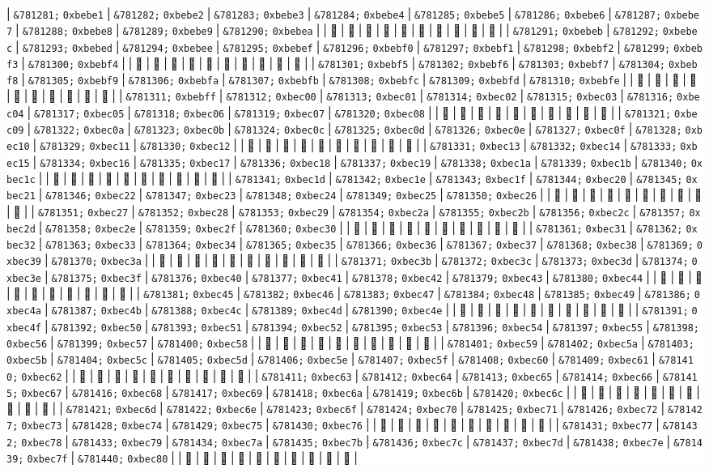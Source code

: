 | `&781281;` `0xbebe1` | `&781282;`  `0xbebe2` | `&781283;`  `0xbebe3` | `&781284;`  `0xbebe4` | `&781285;`  `0xbebe5` | `&781286;`  `0xbebe6` | `&781287;`  `0xbebe7` | `&781288;`  `0xbebe8` | `&781289;`  `0xbebe9` | `&781290;`  `0xbebea` | 
| &#781291; | &#781292; | &#781293; | &#781294; | &#781295; | &#781296; | &#781297; | &#781298; | &#781299; | &#781300; | 
| `&781291;` `0xbebeb` | `&781292;`  `0xbebec` | `&781293;`  `0xbebed` | `&781294;`  `0xbebee` | `&781295;`  `0xbebef` | `&781296;`  `0xbebf0` | `&781297;`  `0xbebf1` | `&781298;`  `0xbebf2` | `&781299;`  `0xbebf3` | `&781300;`  `0xbebf4` | 
| &#781301; | &#781302; | &#781303; | &#781304; | &#781305; | &#781306; | &#781307; | &#781308; | &#781309; | &#781310; | 
| `&781301;` `0xbebf5` | `&781302;`  `0xbebf6` | `&781303;`  `0xbebf7` | `&781304;`  `0xbebf8` | `&781305;`  `0xbebf9` | `&781306;`  `0xbebfa` | `&781307;`  `0xbebfb` | `&781308;`  `0xbebfc` | `&781309;`  `0xbebfd` | `&781310;`  `0xbebfe` | 
| &#781311; | &#781312; | &#781313; | &#781314; | &#781315; | &#781316; | &#781317; | &#781318; | &#781319; | &#781320; | 
| `&781311;` `0xbebff` | `&781312;`  `0xbec00` | `&781313;`  `0xbec01` | `&781314;`  `0xbec02` | `&781315;`  `0xbec03` | `&781316;`  `0xbec04` | `&781317;`  `0xbec05` | `&781318;`  `0xbec06` | `&781319;`  `0xbec07` | `&781320;`  `0xbec08` | 
| &#781321; | &#781322; | &#781323; | &#781324; | &#781325; | &#781326; | &#781327; | &#781328; | &#781329; | &#781330; | 
| `&781321;` `0xbec09` | `&781322;`  `0xbec0a` | `&781323;`  `0xbec0b` | `&781324;`  `0xbec0c` | `&781325;`  `0xbec0d` | `&781326;`  `0xbec0e` | `&781327;`  `0xbec0f` | `&781328;`  `0xbec10` | `&781329;`  `0xbec11` | `&781330;`  `0xbec12` | 
| &#781331; | &#781332; | &#781333; | &#781334; | &#781335; | &#781336; | &#781337; | &#781338; | &#781339; | &#781340; | 
| `&781331;` `0xbec13` | `&781332;`  `0xbec14` | `&781333;`  `0xbec15` | `&781334;`  `0xbec16` | `&781335;`  `0xbec17` | `&781336;`  `0xbec18` | `&781337;`  `0xbec19` | `&781338;`  `0xbec1a` | `&781339;`  `0xbec1b` | `&781340;`  `0xbec1c` | 
| &#781341; | &#781342; | &#781343; | &#781344; | &#781345; | &#781346; | &#781347; | &#781348; | &#781349; | &#781350; | 
| `&781341;` `0xbec1d` | `&781342;`  `0xbec1e` | `&781343;`  `0xbec1f` | `&781344;`  `0xbec20` | `&781345;`  `0xbec21` | `&781346;`  `0xbec22` | `&781347;`  `0xbec23` | `&781348;`  `0xbec24` | `&781349;`  `0xbec25` | `&781350;`  `0xbec26` | 
| &#781351; | &#781352; | &#781353; | &#781354; | &#781355; | &#781356; | &#781357; | &#781358; | &#781359; | &#781360; | 
| `&781351;` `0xbec27` | `&781352;`  `0xbec28` | `&781353;`  `0xbec29` | `&781354;`  `0xbec2a` | `&781355;`  `0xbec2b` | `&781356;`  `0xbec2c` | `&781357;`  `0xbec2d` | `&781358;`  `0xbec2e` | `&781359;`  `0xbec2f` | `&781360;`  `0xbec30` | 
| &#781361; | &#781362; | &#781363; | &#781364; | &#781365; | &#781366; | &#781367; | &#781368; | &#781369; | &#781370; | 
| `&781361;` `0xbec31` | `&781362;`  `0xbec32` | `&781363;`  `0xbec33` | `&781364;`  `0xbec34` | `&781365;`  `0xbec35` | `&781366;`  `0xbec36` | `&781367;`  `0xbec37` | `&781368;`  `0xbec38` | `&781369;`  `0xbec39` | `&781370;`  `0xbec3a` | 
| &#781371; | &#781372; | &#781373; | &#781374; | &#781375; | &#781376; | &#781377; | &#781378; | &#781379; | &#781380; | 
| `&781371;` `0xbec3b` | `&781372;`  `0xbec3c` | `&781373;`  `0xbec3d` | `&781374;`  `0xbec3e` | `&781375;`  `0xbec3f` | `&781376;`  `0xbec40` | `&781377;`  `0xbec41` | `&781378;`  `0xbec42` | `&781379;`  `0xbec43` | `&781380;`  `0xbec44` | 
| &#781381; | &#781382; | &#781383; | &#781384; | &#781385; | &#781386; | &#781387; | &#781388; | &#781389; | &#781390; | 
| `&781381;` `0xbec45` | `&781382;`  `0xbec46` | `&781383;`  `0xbec47` | `&781384;`  `0xbec48` | `&781385;`  `0xbec49` | `&781386;`  `0xbec4a` | `&781387;`  `0xbec4b` | `&781388;`  `0xbec4c` | `&781389;`  `0xbec4d` | `&781390;`  `0xbec4e` | 
| &#781391; | &#781392; | &#781393; | &#781394; | &#781395; | &#781396; | &#781397; | &#781398; | &#781399; | &#781400; | 
| `&781391;` `0xbec4f` | `&781392;`  `0xbec50` | `&781393;`  `0xbec51` | `&781394;`  `0xbec52` | `&781395;`  `0xbec53` | `&781396;`  `0xbec54` | `&781397;`  `0xbec55` | `&781398;`  `0xbec56` | `&781399;`  `0xbec57` | `&781400;`  `0xbec58` | 
| &#781401; | &#781402; | &#781403; | &#781404; | &#781405; | &#781406; | &#781407; | &#781408; | &#781409; | &#781410; | 
| `&781401;` `0xbec59` | `&781402;`  `0xbec5a` | `&781403;`  `0xbec5b` | `&781404;`  `0xbec5c` | `&781405;`  `0xbec5d` | `&781406;`  `0xbec5e` | `&781407;`  `0xbec5f` | `&781408;`  `0xbec60` | `&781409;`  `0xbec61` | `&781410;`  `0xbec62` | 
| &#781411; | &#781412; | &#781413; | &#781414; | &#781415; | &#781416; | &#781417; | &#781418; | &#781419; | &#781420; | 
| `&781411;` `0xbec63` | `&781412;`  `0xbec64` | `&781413;`  `0xbec65` | `&781414;`  `0xbec66` | `&781415;`  `0xbec67` | `&781416;`  `0xbec68` | `&781417;`  `0xbec69` | `&781418;`  `0xbec6a` | `&781419;`  `0xbec6b` | `&781420;`  `0xbec6c` | 
| &#781421; | &#781422; | &#781423; | &#781424; | &#781425; | &#781426; | &#781427; | &#781428; | &#781429; | &#781430; | 
| `&781421;` `0xbec6d` | `&781422;`  `0xbec6e` | `&781423;`  `0xbec6f` | `&781424;`  `0xbec70` | `&781425;`  `0xbec71` | `&781426;`  `0xbec72` | `&781427;`  `0xbec73` | `&781428;`  `0xbec74` | `&781429;`  `0xbec75` | `&781430;`  `0xbec76` | 
| &#781431; | &#781432; | &#781433; | &#781434; | &#781435; | &#781436; | &#781437; | &#781438; | &#781439; | &#781440; | 
| `&781431;` `0xbec77` | `&781432;`  `0xbec78` | `&781433;`  `0xbec79` | `&781434;`  `0xbec7a` | `&781435;`  `0xbec7b` | `&781436;`  `0xbec7c` | `&781437;`  `0xbec7d` | `&781438;`  `0xbec7e` | `&781439;`  `0xbec7f` | `&781440;`  `0xbec80` | 
| &#781441; | &#781442; | &#781443; | &#781444; | &#781445; | &#781446; | &#781447; | &#781448; | &#781449; | &#781450; | 